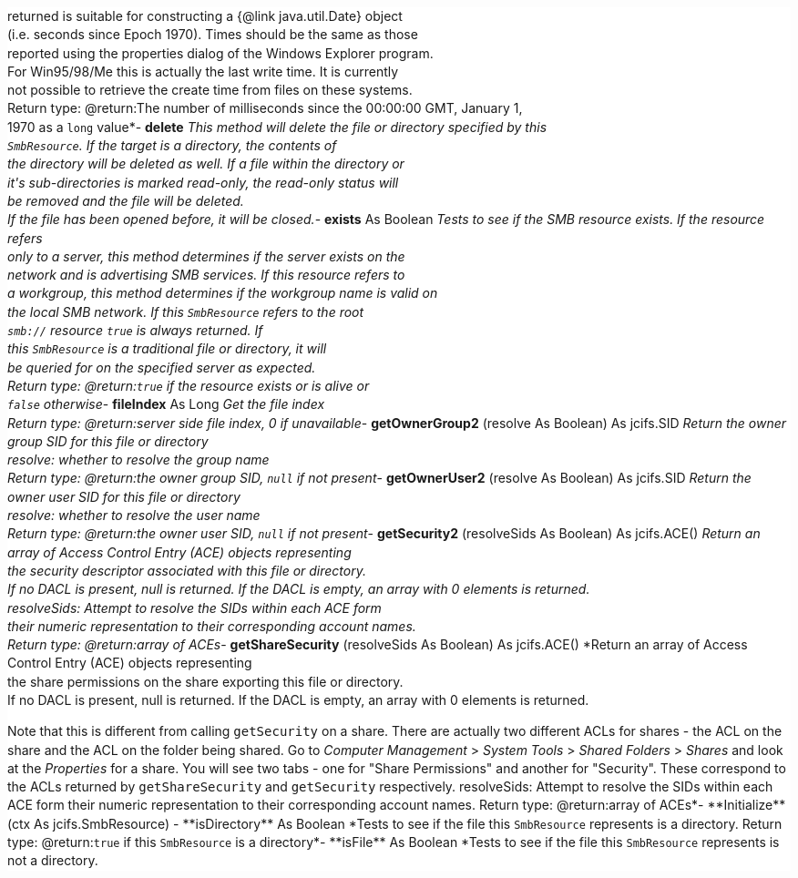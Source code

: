 returned is suitable for constructing a {@link java.util.Date} object  
(i.e. seconds since Epoch 1970). Times should be the same as those  
reported using the properties dialog of the Windows Explorer program.  
For Win95/98/Me this is actually the last write time. It is currently  
not possible to retrieve the create time from files on these systems.  
Return type: @return:The number of milliseconds since the 00:00:00 GMT, January 1,  
 1970 as a <code>long</code> value*- **delete**
*This method will delete the file or directory specified by this  
<code>SmbResource</code>. If the target is a directory, the contents of  
the directory will be deleted as well. If a file within the directory or  
it's sub-directories is marked read-only, the read-only status will  
be removed and the file will be deleted.  
 If the file has been opened before, it will be closed.*- **exists** As Boolean
*Tests to see if the SMB resource exists. If the resource refers  
only to a server, this method determines if the server exists on the  
network and is advertising SMB services. If this resource refers to  
a workgroup, this method determines if the workgroup name is valid on  
the local SMB network. If this <code>SmbResource</code> refers to the root  
<code>smb://</code> resource <code>true</code> is always returned. If  
this <code>SmbResource</code> is a traditional file or directory, it will  
be queried for on the specified server as expected.  
Return type: @return:<code>true</code> if the resource exists or is alive or  
 <code>false</code> otherwise*- **fileIndex** As Long
*Get the file index  
 Return type: @return:server side file index, 0 if unavailable*- **getOwnerGroup2** (resolve As Boolean) As jcifs.SID
*Return the owner group SID for this file or directory  
resolve: whether to resolve the group name  
 Return type: @return:the owner group SID, <code>null</code> if not present*- **getOwnerUser2** (resolve As Boolean) As jcifs.SID
*Return the owner user SID for this file or directory  
resolve: whether to resolve the user name  
 Return type: @return:the owner user SID, <code>null</code> if not present*- **getSecurity2** (resolveSids As Boolean) As jcifs.ACE()
*Return an array of Access Control Entry (ACE) objects representing  
the security descriptor associated with this file or directory.  
If no DACL is present, null is returned. If the DACL is empty, an array with 0 elements is returned.  
resolveSids: Attempt to resolve the SIDs within each ACE form  
 their numeric representation to their corresponding account names.  
 Return type: @return:array of ACEs*- **getShareSecurity** (resolveSids As Boolean) As jcifs.ACE()
*Return an array of Access Control Entry (ACE) objects representing  
the share permissions on the share exporting this file or directory.  
If no DACL is present, null is returned. If the DACL is empty, an array with 0 elements is returned.  
<p>  
Note that this is different from calling <tt>getSecurity</tt> on a  
share. There are actually two different ACLs for shares - the ACL on  
the share and the ACL on the folder being shared.  
Go to <i>Computer Management</i>  
&gt; <i>System Tools</i> &gt; <i>Shared Folders</i> &gt; <i>Shares</i> and  
look at the <i>Properties</i> for a share. You will see two tabs - one  
for "Share Permissions" and another for "Security". These correspond to  
the ACLs returned by <tt>getShareSecurity</tt> and <tt>getSecurity</tt>  
respectively.  
resolveSids: Attempt to resolve the SIDs within each ACE form  
 their numeric representation to their corresponding account names.  
 Return type: @return:array of ACEs*- **Initialize** (ctx As jcifs.SmbResource)
- **isDirectory** As Boolean
*Tests to see if the file this <code>SmbResource</code> represents is a directory.  
 Return type: @return:<code>true</code> if this <code>SmbResource</code> is a directory*- **isFile** As Boolean
*Tests to see if the file this <code>SmbResource</code> represents is not a directory.  